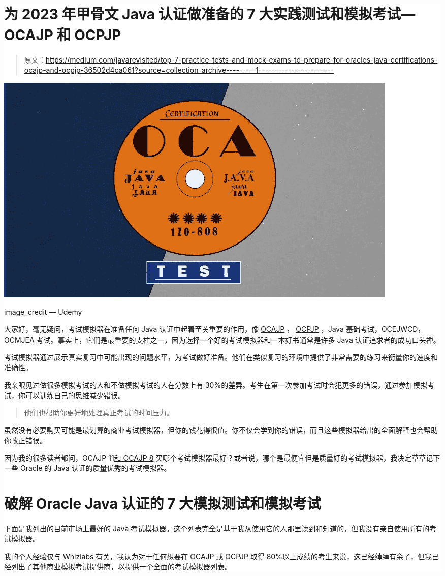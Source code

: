 # 为 2023 年甲骨文 Java 认证做准备的 7 大实践测试和模拟考试— OCAJP 和 OCPJP

> 原文：<https://medium.com/javarevisited/top-7-practice-tests-and-mock-exams-to-prepare-for-oracles-java-certifications-ocajp-and-ocpjp-36502d4ca061?source=collection_archive---------1----------------------->

[![](img/bc699a85669d9d3b72e1cd2adbc90500.png)](https://click.linksynergy.com/deeplink?id=JVFxdTr9V80&mid=39197&murl=https%3A%2F%2Fwww.udemy.com%2Fcourse%2Fjava-oca%2F)

image_credit — Udemy

大家好，毫无疑问，考试模拟器在准备任何 Java 认证中起着至关重要的作用，像 [OCAJP](https://javarevisited.blogspot.com/2019/12/how-to-crack-java-se-11-certification.html) ， [OCPJP](/javarevisited/java-certifications-how-to-crack-it-practical-tips-to-prepare-ocajp-and-ocpjp-exams-538f6fe36b37) ，Java 基础考试，OCEJWCD，OCMJEA 考试。事实上，它们是最重要的支柱之一，因为选择一个好的考试模拟器和一本好书通常是许多 Java 认证追求者的成功口头禅。

考试模拟器通过展示真实复习中可能出现的问题水平，为考试做好准备。他们在类似复习的环境中提供了非常需要的练习来衡量你的速度和准确性。

我亲眼见过做很多模拟考试的人和不做模拟考试的人在分数上有 30%的**差异**。考生在第一次参加考试时会犯更多的错误，通过参加模拟考试，你可以训练自己的思维减少错误。

> 他们也帮助你更好地处理真正考试的时间压力。

虽然没有必要购买可能是最划算的商业考试模拟器，但你的钱花得很值。你不仅会学到你的错误，而且这些模拟器给出的全面解释也会帮助你改正错误。

因为我的很多读者都问，OCAJP 11[和 OCAJP 8](https://javarevisited.blogspot.com/2019/12/how-to-crack-java-se-11-certification.html) 买哪个考试模拟器最好？或者说，哪个是最便宜但是质量好的考试模拟器，我决定草草记下一些 Oracle 的 Java 认证的质量优秀的考试模拟器。

# 破解 Oracle Java 认证的 7 大模拟测试和模拟考试

下面是我列出的目前市场上最好的 Java 考试模拟器。这个列表完全是基于我从使用它的人那里读到和知道的，但我没有亲自使用所有的考试模拟器。

我的个人经验仅与 [Whizlabs](http://shrsl.com/?g0cb) 有关，我认为对于任何想要在 OCAJP 或 OCPJP 取得 80%以上成绩的考生来说，这已经绰绰有余了，但我已经列出了其他商业模拟考试提供商，以提供一个全面的考试模拟器列表。
